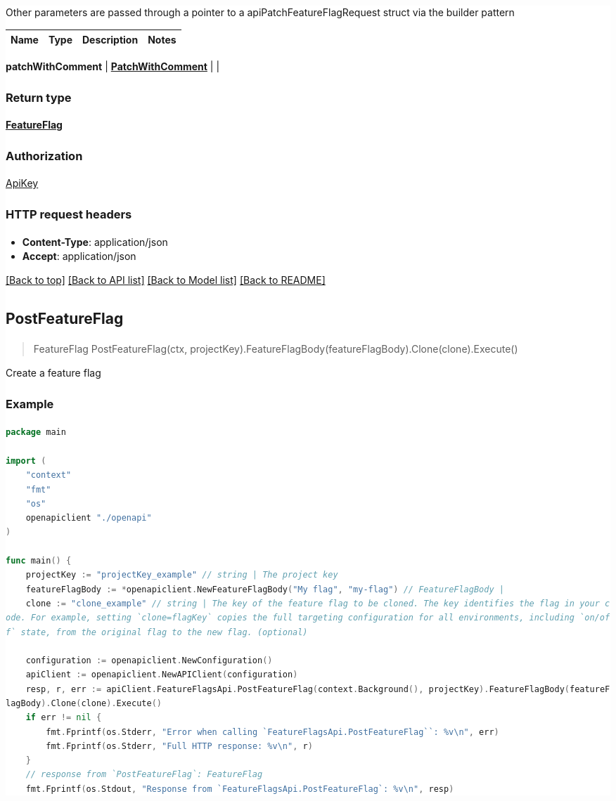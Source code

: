 Other parameters are passed through a pointer to a apiPatchFeatureFlagRequest struct via the builder pattern


Name | Type | Description  | Notes
------------- | ------------- | ------------- | -------------


 **patchWithComment** | [**PatchWithComment**](PatchWithComment.md) |  | 

### Return type

[**FeatureFlag**](FeatureFlag.md)

### Authorization

[ApiKey](../README.md#ApiKey)

### HTTP request headers

- **Content-Type**: application/json
- **Accept**: application/json

[[Back to top]](#) [[Back to API list]](../README.md#documentation-for-api-endpoints)
[[Back to Model list]](../README.md#documentation-for-models)
[[Back to README]](../README.md)


## PostFeatureFlag

> FeatureFlag PostFeatureFlag(ctx, projectKey).FeatureFlagBody(featureFlagBody).Clone(clone).Execute()

Create a feature flag



### Example

```go
package main

import (
    "context"
    "fmt"
    "os"
    openapiclient "./openapi"
)

func main() {
    projectKey := "projectKey_example" // string | The project key
    featureFlagBody := *openapiclient.NewFeatureFlagBody("My flag", "my-flag") // FeatureFlagBody | 
    clone := "clone_example" // string | The key of the feature flag to be cloned. The key identifies the flag in your code. For example, setting `clone=flagKey` copies the full targeting configuration for all environments, including `on/off` state, from the original flag to the new flag. (optional)

    configuration := openapiclient.NewConfiguration()
    apiClient := openapiclient.NewAPIClient(configuration)
    resp, r, err := apiClient.FeatureFlagsApi.PostFeatureFlag(context.Background(), projectKey).FeatureFlagBody(featureFlagBody).Clone(clone).Execute()
    if err != nil {
        fmt.Fprintf(os.Stderr, "Error when calling `FeatureFlagsApi.PostFeatureFlag``: %v\n", err)
        fmt.Fprintf(os.Stderr, "Full HTTP response: %v\n", r)
    }
    // response from `PostFeatureFlag`: FeatureFlag
    fmt.Fprintf(os.Stdout, "Response from `FeatureFlagsApi.PostFeatureFlag`: %v\n", resp)
```